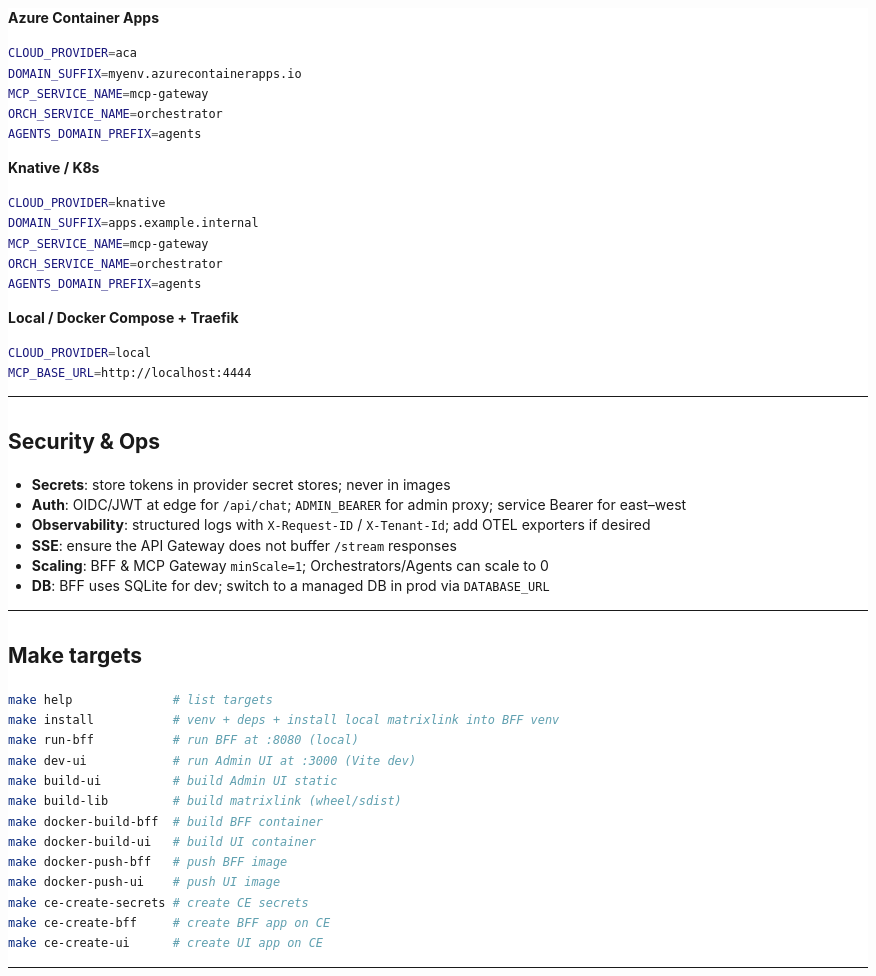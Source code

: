 **Azure Container Apps**
```bash
CLOUD_PROVIDER=aca
DOMAIN_SUFFIX=myenv.azurecontainerapps.io
MCP_SERVICE_NAME=mcp-gateway
ORCH_SERVICE_NAME=orchestrator
AGENTS_DOMAIN_PREFIX=agents
```

**Knative / K8s**
```bash
CLOUD_PROVIDER=knative
DOMAIN_SUFFIX=apps.example.internal
MCP_SERVICE_NAME=mcp-gateway
ORCH_SERVICE_NAME=orchestrator
AGENTS_DOMAIN_PREFIX=agents
```

**Local / Docker Compose + Traefik**
```bash
CLOUD_PROVIDER=local
MCP_BASE_URL=http://localhost:4444
```

---

## Security & Ops
* **Secrets**: store tokens in provider secret stores; never in images
* **Auth**: OIDC/JWT at edge for `/api/chat`; `ADMIN_BEARER` for admin proxy; service Bearer for east–west
* **Observability**: structured logs with `X-Request-ID` / `X-Tenant-Id`; add OTEL exporters if desired
* **SSE**: ensure the API Gateway does not buffer `/stream` responses
* **Scaling**: BFF & MCP Gateway `minScale=1`; Orchestrators/Agents can scale to 0
* **DB**: BFF uses SQLite for dev; switch to a managed DB in prod via `DATABASE_URL`

---

## Make targets
```bash
make help              # list targets
make install           # venv + deps + install local matrixlink into BFF venv
make run-bff           # run BFF at :8080 (local)
make dev-ui            # run Admin UI at :3000 (Vite dev)
make build-ui          # build Admin UI static
make build-lib         # build matrixlink (wheel/sdist)
make docker-build-bff  # build BFF container
make docker-build-ui   # build UI container
make docker-push-bff   # push BFF image
make docker-push-ui    # push UI image
make ce-create-secrets # create CE secrets
make ce-create-bff     # create BFF app on CE
make ce-create-ui      # create UI app on CE
```

---